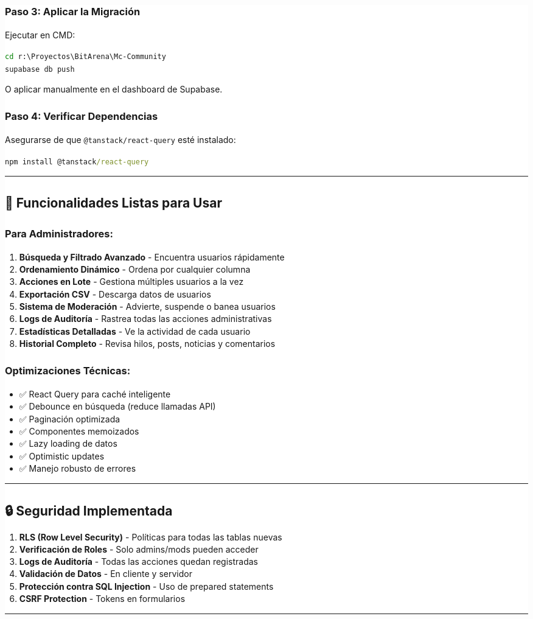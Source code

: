 ### Paso 3: Aplicar la Migración
Ejecutar en CMD:
```cmd
cd r:\Proyectos\BitArena\Mc-Community
supabase db push
```

O aplicar manualmente en el dashboard de Supabase.

### Paso 4: Verificar Dependencias
Asegurarse de que `@tanstack/react-query` esté instalado:
```cmd
npm install @tanstack/react-query
```

---

## 🎯 Funcionalidades Listas para Usar

### Para Administradores:
1. **Búsqueda y Filtrado Avanzado** - Encuentra usuarios rápidamente
2. **Ordenamiento Dinámico** - Ordena por cualquier columna
3. **Acciones en Lote** - Gestiona múltiples usuarios a la vez
4. **Exportación CSV** - Descarga datos de usuarios
5. **Sistema de Moderación** - Advierte, suspende o banea usuarios
6. **Logs de Auditoría** - Rastrea todas las acciones administrativas
7. **Estadísticas Detalladas** - Ve la actividad de cada usuario
8. **Historial Completo** - Revisa hilos, posts, noticias y comentarios

### Optimizaciones Técnicas:
- ✅ React Query para caché inteligente
- ✅ Debounce en búsqueda (reduce llamadas API)
- ✅ Paginación optimizada
- ✅ Componentes memoizados
- ✅ Lazy loading de datos
- ✅ Optimistic updates
- ✅ Manejo robusto de errores

---

## 🔒 Seguridad Implementada

1. **RLS (Row Level Security)** - Políticas para todas las tablas nuevas
2. **Verificación de Roles** - Solo admins/mods pueden acceder
3. **Logs de Auditoría** - Todas las acciones quedan registradas
4. **Validación de Datos** - En cliente y servidor
5. **Protección contra SQL Injection** - Uso de prepared statements
6. **CSRF Protection** - Tokens en formularios

---

